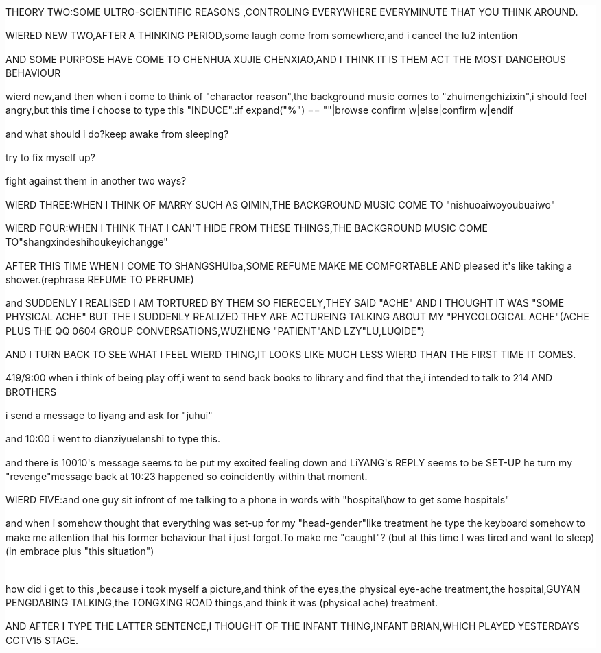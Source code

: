 THEORY TWO:SOME ULTRO-SCIENTIFIC REASONS ,CONTROLING EVERYWHERE EVERYMINUTE THAT YOU THINK AROUND.

WIERED NEW TWO,AFTER A THINKING PERIOD,some laugh come from somewhere,and i cancel the lu2 intention

AND SOME PURPOSE HAVE COME TO CHENHUA XUJIE CHENXIAO,AND I THINK IT IS THEM ACT THE MOST DANGEROUS BEHAVIOUR

wierd new,and then when i come to think of "charactor reason",the background music comes to "zhuimengchizixin",i should feel angry,but this time i choose to type this "INDUCE".:if expand("%") == ""|browse confirm w|else|confirm w|endif

and what should i do?keep awake from sleeping?

try to fix myself up?

fight against them in another two ways?


WIERD THREE:WHEN I THINK OF MARRY SUCH AS QIMIN,THE BACKGROUND MUSIC COME TO "nishuoaiwoyoubuaiwo"


WIERD FOUR:WHEN I THINK THAT I CAN'T HIDE FROM THESE THINGS,THE BACKGROUND MUSIC COME TO"shangxindeshihoukeyichangge"

AFTER THIS TIME WHEN I COME TO SHANGSHUIba,SOME REFUME MAKE ME COMFORTABLE AND pleased it's like taking a shower.(rephrase REFUME TO PERFUME)

and SUDDENLY I REALISED I AM TORTURED BY THEM SO FIERECELY,THEY SAID "ACHE" AND I THOUGHT IT WAS "SOME PHYSICAL ACHE" BUT THE I SUDDENLY REALIZED THEY ARE ACTUREING TALKING ABOUT MY "PHYCOLOGICAL ACHE"(ACHE PLUS THE QQ 0604 GROUP CONVERSATIONS,WUZHENG "PATIENT"AND LZY"LU,LUQIDE")


AND I TURN BACK TO SEE WHAT I FEEL WIERD THING,IT LOOKS LIKE MUCH LESS WIERD THAN THE FIRST TIME IT COMES.

419/9:00 when i think of being play off,i went to send back books to library and find that the<bio computation>,i intended to talk to 214 AND BROTHERS

i send a message to liyang and ask for "juhui"

and 10:00 i went to dianziyuelanshi to type this.

and there is 10010's message seems to be put my excited feeling down and LiYANG's REPLY seems to be SET-UP he turn my "revenge"message back at 10:23 happened so coincidently within that moment.

WIERD FIVE:and one guy sit infront of me talking to a phone in words with "hospital\how to get some hospitals"

and when i somehow thought that everything was set-up for my "head-gender"like treatment he type the keyboard somehow to make me attention that his former behaviour that i just forgot.To make me "caught"? (but at this time I was tired and want to sleep)(in embrace plus "this situation")

\
how did i get to this ,because i took myself a picture,and think of the eyes,the physical eye-ache treatment,the hospital,GUYAN PENGDABING TALKING,the TONGXING ROAD things,and think it was (physical ache) treatment.

AND AFTER I TYPE THE LATTER SENTENCE,I THOUGHT OF THE INFANT THING,INFANT BRIAN,WHICH PLAYED YESTERDAYS CCTV15 STAGE.
